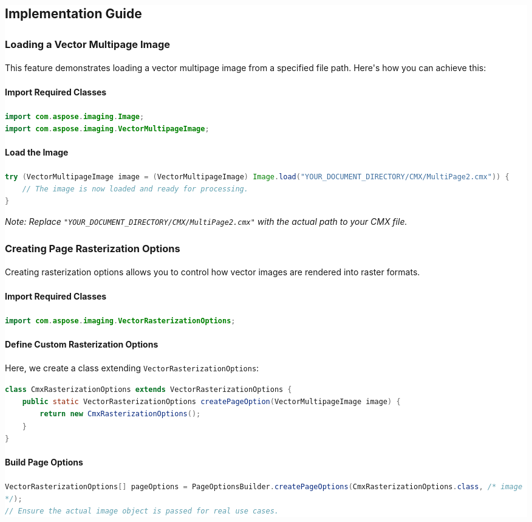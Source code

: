## Implementation Guide

### Loading a Vector Multipage Image

This feature demonstrates loading a vector multipage image from a specified file path. Here's how you can achieve this:

#### Import Required Classes

```java
import com.aspose.imaging.Image;
import com.aspose.imaging.VectorMultipageImage;
```

#### Load the Image

```java
try (VectorMultipageImage image = (VectorMultipageImage) Image.load("YOUR_DOCUMENT_DIRECTORY/CMX/MultiPage2.cmx")) {
    // The image is now loaded and ready for processing.
}
```
*Note: Replace `"YOUR_DOCUMENT_DIRECTORY/CMX/MultiPage2.cmx"` with the actual path to your CMX file.*

### Creating Page Rasterization Options

Creating rasterization options allows you to control how vector images are rendered into raster formats.

#### Import Required Classes

```java
import com.aspose.imaging.VectorRasterizationOptions;
```

#### Define Custom Rasterization Options

Here, we create a class extending `VectorRasterizationOptions`:

```java
class CmxRasterizationOptions extends VectorRasterizationOptions {
    public static VectorRasterizationOptions createPageOption(VectorMultipageImage image) {
        return new CmxRasterizationOptions();
    }
}
```

#### Build Page Options

```java
VectorRasterizationOptions[] pageOptions = PageOptionsBuilder.createPageOptions(CmxRasterizationOptions.class, /* image */);
// Ensure the actual image object is passed for real use cases.
```
